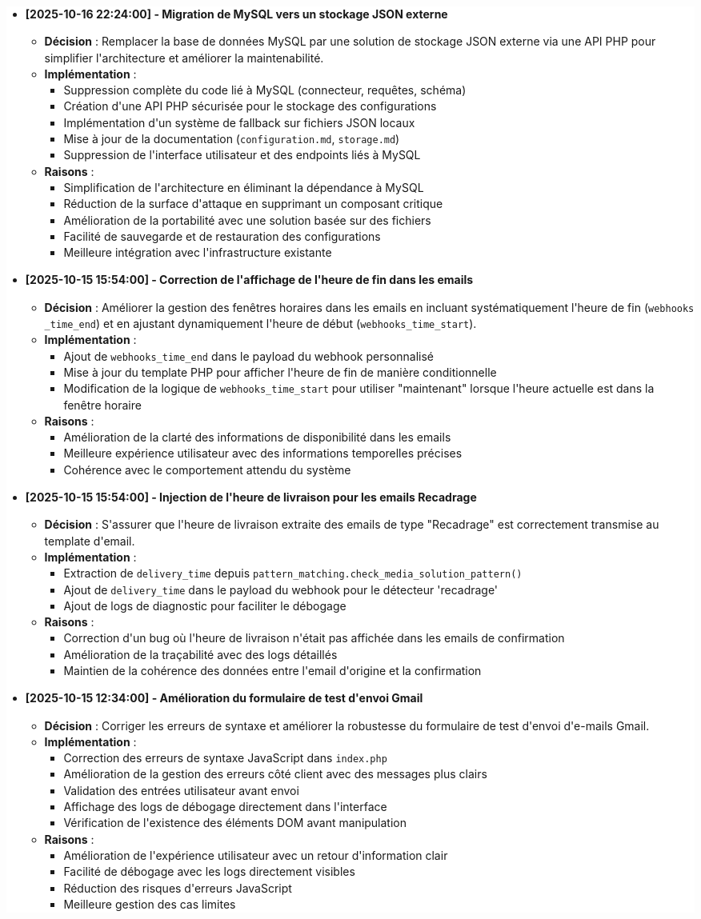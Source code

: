 
- **[2025-10-16 22:24:00] - Migration de MySQL vers un stockage JSON externe**
    - **Décision** : Remplacer la base de données MySQL par une solution de stockage JSON externe via une API PHP pour simplifier l'architecture et améliorer la maintenabilité.
    - **Implémentation** :
        - Suppression complète du code lié à MySQL (connecteur, requêtes, schéma)
        - Création d'une API PHP sécurisée pour le stockage des configurations
        - Implémentation d'un système de fallback sur fichiers JSON locaux
        - Mise à jour de la documentation (`configuration.md`, `storage.md`)
        - Suppression de l'interface utilisateur et des endpoints liés à MySQL
    - **Raisons** :
        - Simplification de l'architecture en éliminant la dépendance à MySQL
        - Réduction de la surface d'attaque en supprimant un composant critique
        - Amélioration de la portabilité avec une solution basée sur des fichiers
        - Facilité de sauvegarde et de restauration des configurations
        - Meilleure intégration avec l'infrastructure existante


- **[2025-10-15 15:54:00] - Correction de l'affichage de l'heure de fin dans les emails**
    - **Décision** : Améliorer la gestion des fenêtres horaires dans les emails en incluant systématiquement l'heure de fin (`webhooks_time_end`) et en ajustant dynamiquement l'heure de début (`webhooks_time_start`).
    - **Implémentation** :
        - Ajout de `webhooks_time_end` dans le payload du webhook personnalisé
        - Mise à jour du template PHP pour afficher l'heure de fin de manière conditionnelle
        - Modification de la logique de `webhooks_time_start` pour utiliser "maintenant" lorsque l'heure actuelle est dans la fenêtre horaire
    - **Raisons** :
        - Amélioration de la clarté des informations de disponibilité dans les emails
        - Meilleure expérience utilisateur avec des informations temporelles précises
        - Cohérence avec le comportement attendu du système

- **[2025-10-15 15:54:00] - Injection de l'heure de livraison pour les emails Recadrage**
    - **Décision** : S'assurer que l'heure de livraison extraite des emails de type "Recadrage" est correctement transmise au template d'email.
    - **Implémentation** :
        - Extraction de `delivery_time` depuis `pattern_matching.check_media_solution_pattern()`
        - Ajout de `delivery_time` dans le payload du webhook pour le détecteur 'recadrage'
        - Ajout de logs de diagnostic pour faciliter le débogage
    - **Raisons** :
        - Correction d'un bug où l'heure de livraison n'était pas affichée dans les emails de confirmation
        - Amélioration de la traçabilité avec des logs détaillés
        - Maintien de la cohérence des données entre l'email d'origine et la confirmation

- **[2025-10-15 12:34:00] - Amélioration du formulaire de test d'envoi Gmail**
    - **Décision** : Corriger les erreurs de syntaxe et améliorer la robustesse du formulaire de test d'envoi d'e-mails Gmail.
    - **Implémentation** :
        - Correction des erreurs de syntaxe JavaScript dans `index.php`
        - Amélioration de la gestion des erreurs côté client avec des messages plus clairs
        - Validation des entrées utilisateur avant envoi
        - Affichage des logs de débogage directement dans l'interface
        - Vérification de l'existence des éléments DOM avant manipulation
    - **Raisons** :
        - Amélioration de l'expérience utilisateur avec un retour d'information clair
        - Facilité de débogage avec les logs directement visibles
        - Réduction des risques d'erreurs JavaScript
        - Meilleure gestion des cas limites
